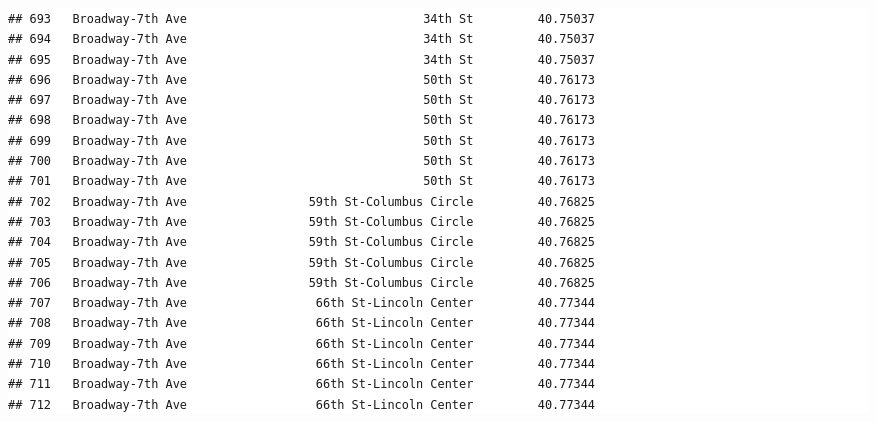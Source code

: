     ## 693   Broadway-7th Ave                                 34th St         40.75037
    ## 694   Broadway-7th Ave                                 34th St         40.75037
    ## 695   Broadway-7th Ave                                 34th St         40.75037
    ## 696   Broadway-7th Ave                                 50th St         40.76173
    ## 697   Broadway-7th Ave                                 50th St         40.76173
    ## 698   Broadway-7th Ave                                 50th St         40.76173
    ## 699   Broadway-7th Ave                                 50th St         40.76173
    ## 700   Broadway-7th Ave                                 50th St         40.76173
    ## 701   Broadway-7th Ave                                 50th St         40.76173
    ## 702   Broadway-7th Ave                 59th St-Columbus Circle         40.76825
    ## 703   Broadway-7th Ave                 59th St-Columbus Circle         40.76825
    ## 704   Broadway-7th Ave                 59th St-Columbus Circle         40.76825
    ## 705   Broadway-7th Ave                 59th St-Columbus Circle         40.76825
    ## 706   Broadway-7th Ave                 59th St-Columbus Circle         40.76825
    ## 707   Broadway-7th Ave                  66th St-Lincoln Center         40.77344
    ## 708   Broadway-7th Ave                  66th St-Lincoln Center         40.77344
    ## 709   Broadway-7th Ave                  66th St-Lincoln Center         40.77344
    ## 710   Broadway-7th Ave                  66th St-Lincoln Center         40.77344
    ## 711   Broadway-7th Ave                  66th St-Lincoln Center         40.77344
    ## 712   Broadway-7th Ave                  66th St-Lincoln Center         40.77344